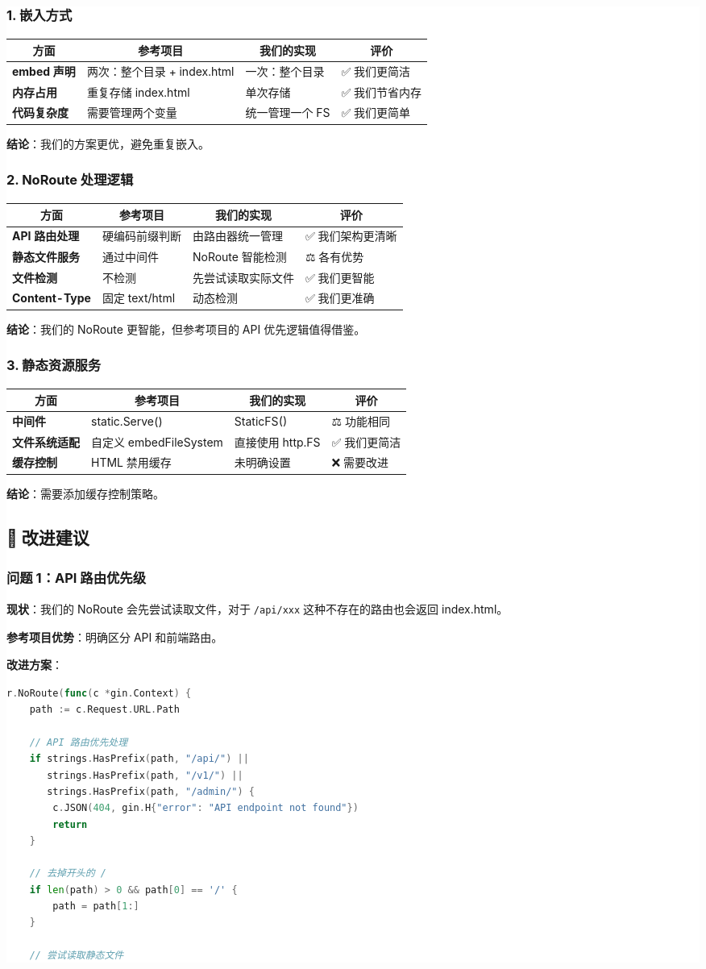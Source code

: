 ### 1. 嵌入方式

| 方面 | 参考项目 | 我们的实现 | 评价 |
|------|---------|-----------|------|
| **embed 声明** | 两次：整个目录 + index.html | 一次：整个目录 | ✅ 我们更简洁 |
| **内存占用** | 重复存储 index.html | 单次存储 | ✅ 我们节省内存 |
| **代码复杂度** | 需要管理两个变量 | 统一管理一个 FS | ✅ 我们更简单 |

**结论**：我们的方案更优，避免重复嵌入。

### 2. NoRoute 处理逻辑

| 方面 | 参考项目 | 我们的实现 | 评价 |
|------|---------|-----------|------|
| **API 路由处理** | 硬编码前缀判断 | 由路由器统一管理 | ✅ 我们架构更清晰 |
| **静态文件服务** | 通过中间件 | NoRoute 智能检测 | ⚖️ 各有优势 |
| **文件检测** | 不检测 | 先尝试读取实际文件 | ✅ 我们更智能 |
| **Content-Type** | 固定 text/html | 动态检测 | ✅ 我们更准确 |

**结论**：我们的 NoRoute 更智能，但参考项目的 API 优先逻辑值得借鉴。

### 3. 静态资源服务

| 方面 | 参考项目 | 我们的实现 | 评价 |
|------|---------|-----------|------|
| **中间件** | static.Serve() | StaticFS() | ⚖️ 功能相同 |
| **文件系统适配** | 自定义 embedFileSystem | 直接使用 http.FS | ✅ 我们更简洁 |
| **缓存控制** | HTML 禁用缓存 | 未明确设置 | ❌ 需要改进 |

**结论**：需要添加缓存控制策略。

## 🚀 改进建议

### 问题 1：API 路由优先级

**现状**：我们的 NoRoute 会先尝试读取文件，对于 `/api/xxx` 这种不存在的路由也会返回 index.html。

**参考项目优势**：明确区分 API 和前端路由。

**改进方案**：

```go
r.NoRoute(func(c *gin.Context) {
    path := c.Request.URL.Path

    // API 路由优先处理
    if strings.HasPrefix(path, "/api/") ||
       strings.HasPrefix(path, "/v1/") ||
       strings.HasPrefix(path, "/admin/") {
        c.JSON(404, gin.H{"error": "API endpoint not found"})
        return
    }

    // 去掉开头的 /
    if len(path) > 0 && path[0] == '/' {
        path = path[1:]
    }

    // 尝试读取静态文件
```